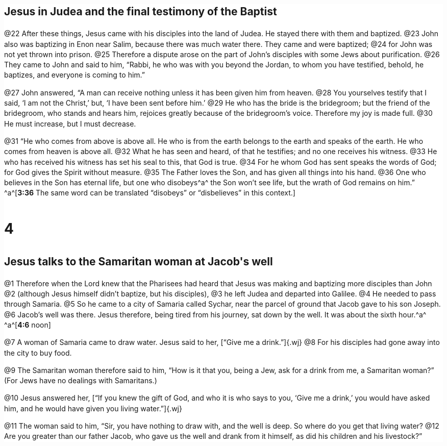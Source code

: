 ## Jesus in Judea and the final testimony of the Baptist
@22 After these things, Jesus came with his disciples into the land of Judea. He stayed there with them and baptized. 
@23 John also was baptizing in Enon near Salim, because there was much water there. They came and were baptized; 
@24 for John was not yet thrown into prison. 
@25 Therefore a dispute arose on the part of John’s disciples with some Jews about purification. 
@26 They came to John and said to him, “Rabbi, he who was with you beyond the Jordan, to whom you have testified, behold, he baptizes, and everyone is coming to him.” 

@27 John answered, “A man can receive nothing unless it has been given him from heaven. 
@28 You yourselves testify that I said, ‘I am not the Christ,’ but, ‘I have been sent before him.’ 
@29 He who has the bride is the bridegroom; but the friend of the bridegroom, who stands and hears him, rejoices greatly because of the bridegroom’s voice. Therefore my joy is made full. 
@30 He must increase, but I must decrease. 

@31 “He who comes from above is above all. He who is from the earth belongs to the earth and speaks of the earth. He who comes from heaven is above all. 
@32 What he has seen and heard, of that he testifies; and no one receives his witness. 
@33 He who has received his witness has set his seal to this, that God is true. 
@34 For he whom God has sent speaks the words of God; for God gives the Spirit without measure. 
@35 The Father loves the Son, and has given all things into his hand. 
@36 One who believes in the Son has eternal life, but one who disobeys^a^ the Son won’t see life, but the wrath of God remains on him.”
^a^[**3:36** The same word can be translated “disobeys” or “disbelieves” in this context.] 

# 4 
## Jesus talks to the Samaritan woman at Jacob's well
@1 Therefore when the Lord knew that the Pharisees had heard that Jesus was making and baptizing more disciples than John 
@2 (although Jesus himself didn’t baptize, but his disciples), 
@3 he left Judea and departed into Galilee. 
@4 He needed to pass through Samaria. 
@5 So he came to a city of Samaria called Sychar, near the parcel of ground that Jacob gave to his son Joseph. 
@6 Jacob’s well was there. Jesus therefore, being tired from his journey, sat down by the well. It was about the sixth hour.^a^ 
^a^[**4:6** noon]

@7 A woman of Samaria came to draw water. Jesus said to her, [“Give me a drink.”]{.wj} 
@8 For his disciples had gone away into the city to buy food. 

@9 The Samaritan woman therefore said to him, “How is it that you, being a Jew, ask for a drink from me, a Samaritan woman?” (For Jews have no dealings with Samaritans.) 

@10 Jesus answered her, [“If you knew the gift of God, and who it is who says to you, ‘Give me a drink,’ you would have asked him, and he would have given you living water.”]{.wj} 

@11 The woman said to him, “Sir, you have nothing to draw with, and the well is deep. So where do you get that living water? 
@12 Are you greater than our father Jacob, who gave us the well and drank from it himself, as did his children and his livestock?” 
